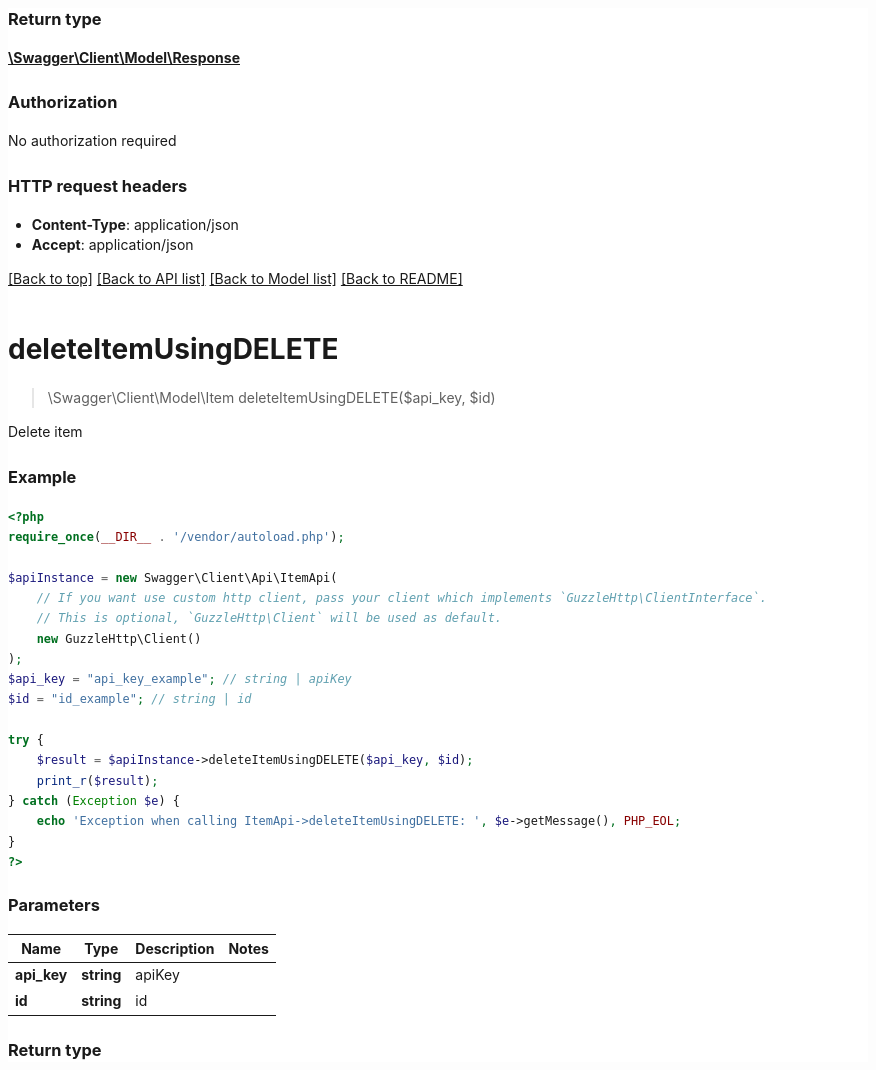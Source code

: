 ### Return type

[**\Swagger\Client\Model\Response**](../Model/Response.md)

### Authorization

No authorization required

### HTTP request headers

 - **Content-Type**: application/json
 - **Accept**: application/json

[[Back to top]](#) [[Back to API list]](../../README.md#documentation-for-api-endpoints) [[Back to Model list]](../../README.md#documentation-for-models) [[Back to README]](../../README.md)

# **deleteItemUsingDELETE**
> \Swagger\Client\Model\Item deleteItemUsingDELETE($api_key, $id)

Delete item

### Example
```php
<?php
require_once(__DIR__ . '/vendor/autoload.php');

$apiInstance = new Swagger\Client\Api\ItemApi(
    // If you want use custom http client, pass your client which implements `GuzzleHttp\ClientInterface`.
    // This is optional, `GuzzleHttp\Client` will be used as default.
    new GuzzleHttp\Client()
);
$api_key = "api_key_example"; // string | apiKey
$id = "id_example"; // string | id

try {
    $result = $apiInstance->deleteItemUsingDELETE($api_key, $id);
    print_r($result);
} catch (Exception $e) {
    echo 'Exception when calling ItemApi->deleteItemUsingDELETE: ', $e->getMessage(), PHP_EOL;
}
?>
```

### Parameters

Name | Type | Description  | Notes
------------- | ------------- | ------------- | -------------
 **api_key** | **string**| apiKey |
 **id** | **string**| id |

### Return type
